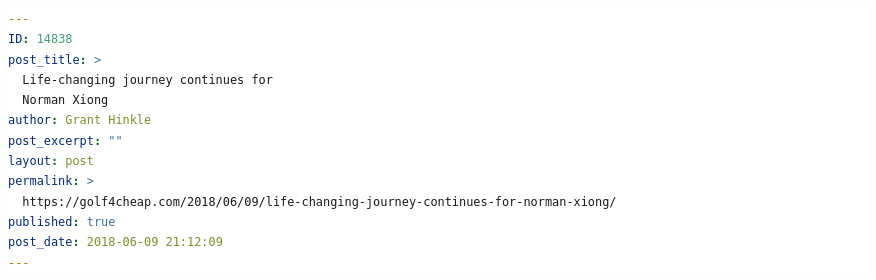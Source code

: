 ```yaml
---
ID: 14838
post_title: >
  Life-changing journey continues for
  Norman Xiong
author: Grant Hinkle
post_excerpt: ""
layout: post
permalink: >
  https://golf4cheap.com/2018/06/09/life-changing-journey-continues-for-norman-xiong/
published: true
post_date: 2018-06-09 21:12:09
---
```
